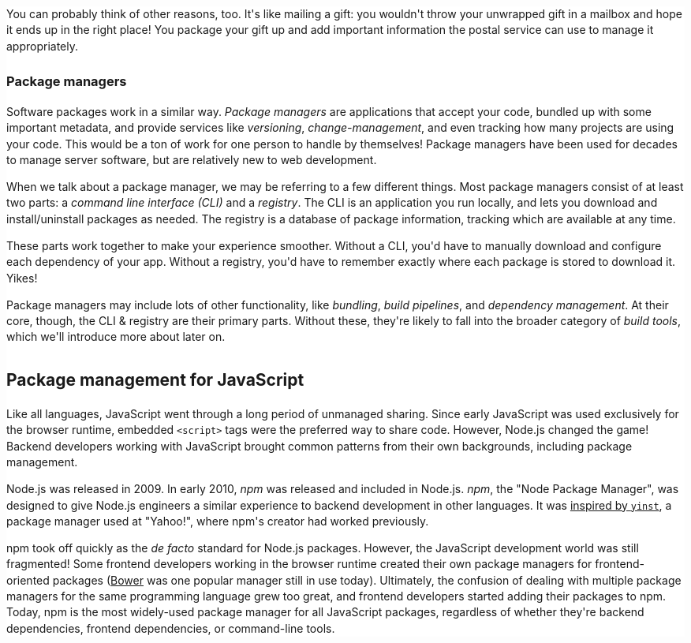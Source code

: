 You can probably think of other reasons, too. It's like mailing a gift: you
wouldn't throw your unwrapped gift in a mailbox and hope it ends up in the right
place! You package your gift up and add important information the postal service
can use to manage it appropriately.

### Package managers

Software packages work in a similar way. _Package managers_ are applications
that accept your code, bundled up with some important metadata, and provide
services like _versioning_, _change-management_, and even tracking how many
projects are using your code. This would be a ton of work for one person to
handle by themselves! Package managers have been used for decades to manage
server software, but are relatively new to web development.

When we talk about a package manager, we may be referring to a few different
things. Most package managers consist of at least two parts: a _command line
interface (CLI)_ and a _registry_. The CLI is an application you run locally, and
lets you download and install/uninstall packages as needed. The registry is a
database of package information, tracking which are available at any time.

These parts work together to make your experience smoother. Without a CLI, you'd
have to manually download and configure each dependency of your app. Without a
registry, you'd have to remember exactly where each package is stored to
download it. Yikes!

Package managers may include lots of other functionality, like _bundling_,
_build pipelines_, and _dependency management_. At their core, though, the CLI &
registry are their primary parts. Without these, they're likely to fall into the
broader category of _build tools_, which we'll introduce more about later on.

## Package management for JavaScript

Like all languages, JavaScript went through a long period of unmanaged sharing.
Since early JavaScript was used exclusively for the browser runtime, embedded
`<script>` tags were the preferred way to share code. However, Node.js changed
the game! Backend developers working with JavaScript brought common patterns
from their own backgrounds, including package management.

Node.js was released in 2009. In early 2010, _npm_ was released and included in
Node.js. _npm_, the "Node Package Manager", was designed to give Node.js
engineers a similar experience to backend development in other languages. It was
[inspired by `yinst`][1], a package manager used at "Yahoo!", where npm's
creator had worked previously.

npm took off quickly as the _de facto_ standard for Node.js packages. However,
the JavaScript development world was still fragmented! Some frontend developers
working in the browser runtime created their own package managers for
frontend-oriented packages ([Bower][2] was one popular manager still in use
today). Ultimately, the confusion of dealing with multiple package managers for
the same programming language grew too great, and frontend developers started
adding their packages to npm. Today, npm is the most widely-used package manager
for all JavaScript packages, regardless of whether they're backend dependencies,
frontend dependencies, or command-line tools.


[1]: https://www.reddit.com/r/npm/comments/aounfi/best_package_manager/eg4r6oo/
[2]: https://bower.io/
[3]: https://css-tricks.com/start-sentence-npm/
[1]: https://semver.npmjs.com/
[image-npm-semver]: https://assets.aaonline.io/Module-JavaScript/npm/assets/image-npm-semver.svg
[npm package]: https://www.npmjs.com/package/npm
[npm registry]: https://www.npmjs.com/
[repo to clone]: https://github.com/appacademy-starters/javascript-npm-and-application-security
[process.argv documentation]: https://nodejs.org/api/process.html#process_process_argv
[File System]: https://nodejs.org/api/fs.html
[the documentation for _process.exit_]: https://nodejs.org/api/process.html#process_process_exit_code
[Chalk]: https://github.com/chalk/chalk
[Readable Streams]: https://nodejs.org/api/stream.html#stream_readable_streams
[line-reader package]: https://www.npmjs.com/package/line-reader
[mdn js]: https://developer.mozilla.org/en-US/docs/Web/JavaScript
[mdn arrow functions]: https://developer.mozilla.org/en-US/docs/Web/JavaScript/Reference/Functions/Arrow_functions
[mdn object]: https://developer.mozilla.org/en-US/docs/Learn/JavaScript/Objects/Basics
[mdn object literal]: https://developer.mozilla.org/en-US/docs/Web/JavaScript/Reference/Operators/Object_initializer#Computed_property_names
[mdn property accessors]: https://developer.mozilla.org/en-US/docs/Web/JavaScript/Reference/Operators/Property_Accessors
[hoisting]: https://developer.mozilla.org/en-US/docs/Glossary/Hoisting
[rest parameters]: https://developer.mozilla.org/en-US/docs/Web/JavaScript/Reference/Functions/rest_parameters
[npm]: https://www.npmjs.com/